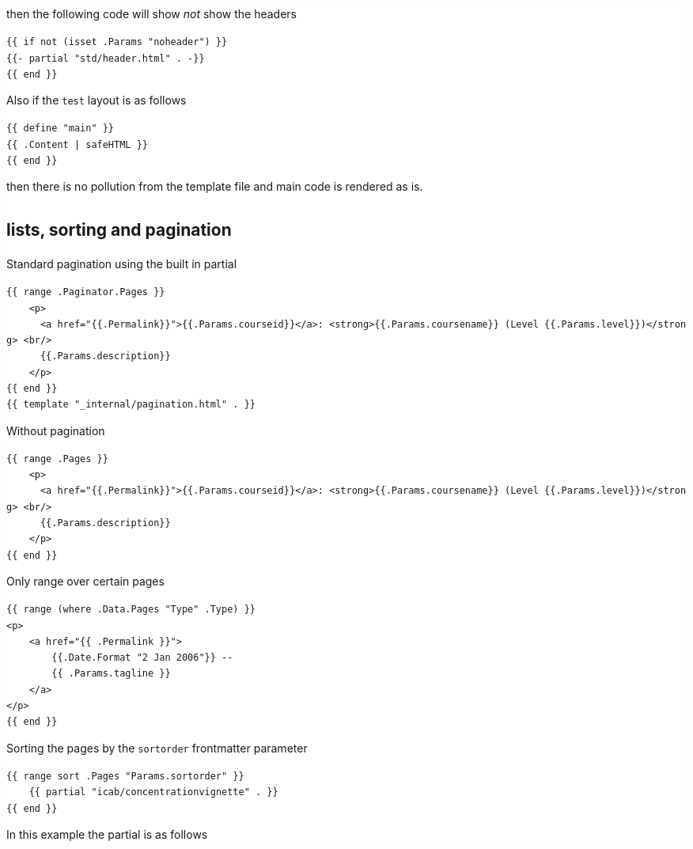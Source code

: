 then the following code will show _not_ show the headers

    {{ if not (isset .Params "noheader") }}
    {{- partial "std/header.html" . -}}
    {{ end }}

Also if the `test` layout is as follows

    {{ define "main" }}
    {{ .Content | safeHTML }}
    {{ end }}

then there is no pollution from the template file and main code is rendered as is.


## lists, sorting and pagination

Standard pagination using the built in partial

    {{ range .Paginator.Pages }}
        <p>
          <a href="{{.Permalink}}">{{.Params.courseid}}</a>: <strong>{{.Params.coursename}} (Level {{.Params.level}})</strong> <br/>
          {{.Params.description}}
        </p>
    {{ end }}
    {{ template "_internal/pagination.html" . }}

Without pagination

    {{ range .Pages }}
        <p>
          <a href="{{.Permalink}}">{{.Params.courseid}}</a>: <strong>{{.Params.coursename}} (Level {{.Params.level}})</strong> <br/>
          {{.Params.description}}
        </p>
    {{ end }}

Only range over certain pages

    {{ range (where .Data.Pages "Type" .Type) }}
    <p>
        <a href="{{ .Permalink }}">
            {{.Date.Format "2 Jan 2006"}} --
            {{ .Params.tagline }}
        </a>
    </p>
    {{ end }}


Sorting the pages by the `sortorder` frontmatter parameter

    {{ range sort .Pages "Params.sortorder" }}
        {{ partial "icab/concentrationvignette" . }}
    {{ end }}

In this example the partial is as follows
